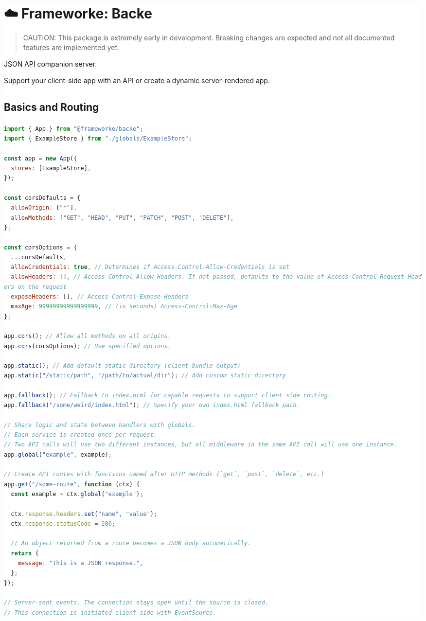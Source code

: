 # ☁️ Frameworke: Backe

> CAUTION: This package is extremely early in development. Breaking changes are expected and not all documented features are implemented yet.

JSON API companion server.

Support your client-side app with an API or create a dynamic server-rendered app.

## Basics and Routing

```js
import { App } from "@frameworke/backe";
import { ExampleStore } from "./globals/ExampleStore";

const app = new App({
  stores: [ExampleStore],
});

const corsDefaults = {
  allowOrigin: ["*"],
  allowMethods: ["GET", "HEAD", "PUT", "PATCH", "POST", "DELETE"],
};

const corsOptions = {
  ...corsDefaults,
  allowCredentials: true, // Determines if Access-Control-Allow-Credentials is set
  allowHeaders: [], // Access-Control-Allow-Headers. If not passed, defaults to the value of Access-Control-Request-Headers on the request
  exposeHeaders: [], // Access-Control-Expose-Headers
  maxAge: 99999999999999999, // (in seconds) Access-Control-Max-Age
};

app.cors(); // Allow all methods on all origins.
app.cors(corsOptions); // Use specified options.

app.static(); // Add default static directory (client bundle output)
app.static("/static/path", "/path/to/actual/dir"); // Add custom static directory

app.fallback(); // Fallback to index.html for capable requests to support client side routing.
app.fallback("/some/weird/index.html"); // Specify your own index.html fallback path.

// Share logic and state between handlers with globals.
// Each service is created once per request.
// Two API calls will use two different instances, but all middleware in the same API call will use one instance.
app.global("example", example);

// Create API routes with functions named after HTTP methods (`get`, `post`, `delete`, etc.)
app.get("/some-route", function (ctx) {
  const example = ctx.global("example");

  ctx.response.headers.set("name", "value");
  ctx.response.statusCode = 200;

  // An object returned from a route becomes a JSON body automatically.
  return {
    message: "This is a JSON response.",
  };
});

// Server-sent events. The connection stays open until the source is closed.
// This connection is initiated client-side with EventSource.
```